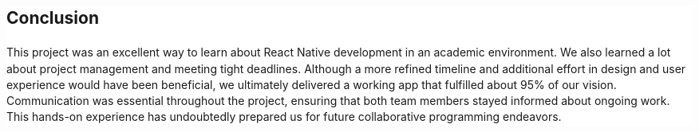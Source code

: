 ## Conclusion

This project was an excellent way to learn about React Native development in an academic environment. We also learned a lot about project management and meeting tight deadlines. Although a more refined timeline and additional effort in design and user experience would have been beneficial, we ultimately delivered a working app that fulfilled about 95% of our vision. Communication was essential throughout the project, ensuring that both team members stayed informed about ongoing work. This hands-on experience has undoubtedly prepared us for future collaborative programming endeavors.
